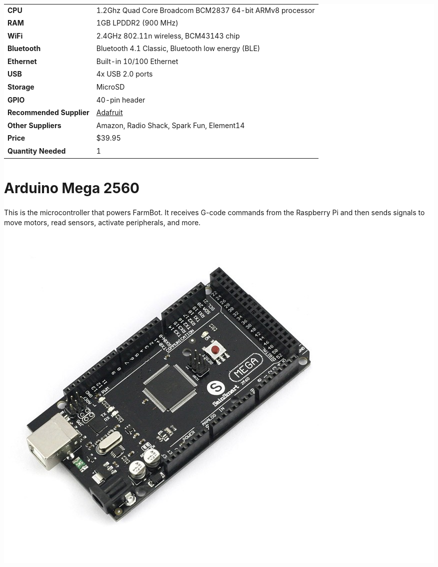 

|                              |                              |
|------------------------------|------------------------------|
|**CPU**                       |1.2Ghz Quad Core Broadcom BCM2837 64-bit ARMv8 processor
|**RAM**                       |1GB LPDDR2 (900 MHz)
|**WiFi**                      |2.4GHz 802.11n wireless, BCM43143 chip
|**Bluetooth**                 |Bluetooth 4.1 Classic, Bluetooth low energy (BLE)
|**Ethernet**                  |Built-in 10/100 Ethernet
|**USB**                       |4x USB 2.0 ports
|**Storage**                   |MicroSD
|**GPIO**                      |40-pin header
|**Recommended Supplier**      |[Adafruit](https://www.adafruit.com/products/3055)
|**Other Suppliers**           |Amazon, Radio Shack, Spark Fun, Element14
|**Price**                     |$39.95
|**Quantity Needed**           |1

# Arduino Mega 2560
This is the microcontroller that powers FarmBot. It receives G-code commands from the Raspberry Pi and then sends signals to move motors, read sensors, activate peripherals, and more.

![2_33_18.jpg](_images/2_33_18.jpg)
